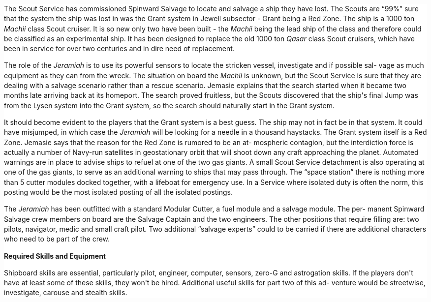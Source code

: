 The Scout Service has commissioned Spinward Salvage to locate and salvage a ship they have lost. The Scouts
are “99%” sure that the system the ship was lost in was the Grant system in Jewell subsector - Grant being a Red
Zone. The ship is a 1000 ton _Machii_ class Scout cruiser. It is so new only two have been built - the _Machii_ being the
lead ship of the class and therefore could be classified as an experimental ship. It has been designed to replace
the old 1000 ton _Qasar_ class Scout cruisers, which have been in service for over two centuries and in dire need
of replacement.

The role of the _Jeramiah_ is to use its powerful sensors to locate the stricken vessel, investigate and if possible sal-
vage as much equipment as they can from the wreck. The situation on board the _Machii_ is unknown, but the Scout
Service is sure that they are dealing with a salvage scenario rather than a rescue scenario. Jemasie explains that
the search started when it became two months late arriving back at its homeport. The search proved fruitless, but
the Scouts discovered that the ship's final Jump was from the Lysen system into the Grant system, so the search
should naturally start in the Grant system.

It should become evident to the players that the Grant system is a best guess. The ship may not in fact be in that
system. It could have misjumped, in which case the _Jeramiah_ will be looking for a needle in a thousand haystacks.
The Grant system itself is a Red Zone. Jemasie says that the reason for the Red Zone is rumored to be an at-
mospheric contagion, but the interdiction force is actually a number of Navy-run satellites in geostationary orbit that
will shoot down any craft approaching the planet. Automated warnings are in place to advise ships to refuel at one
of the two gas giants. A small Scout Service detachment is also operating at one of the gas giants, to serve as an
additional warning to ships that may pass through. The “space station” there is nothing more than 5 cutter modules
docked together, with a lifeboat for emergency use. In a Service where isolated duty is often the norm, this posting
would be the most isolated posting of all the isolated postings.

The _Jeramiah_ has been outfitted with a standard Modular Cutter, a fuel module and a salvage module. The per-
manent Spinward Salvage crew members on board are the Salvage Captain and the two engineers. The other
positions that require filling are: two pilots, navigator, medic and small craft pilot. Two additional “salvage experts”
could to be carried if there are additional characters who need to be part of the crew.

**Required Skills and Equipment**

Shipboard skills are essential, particularly pilot, engineer, computer, sensors, zero-G and astrogation skills. If the
players don't have at least some of these skills, they won't be hired. Additional useful skills for part two of this ad-
venture would be streetwise, investigate, carouse and stealth skills.
